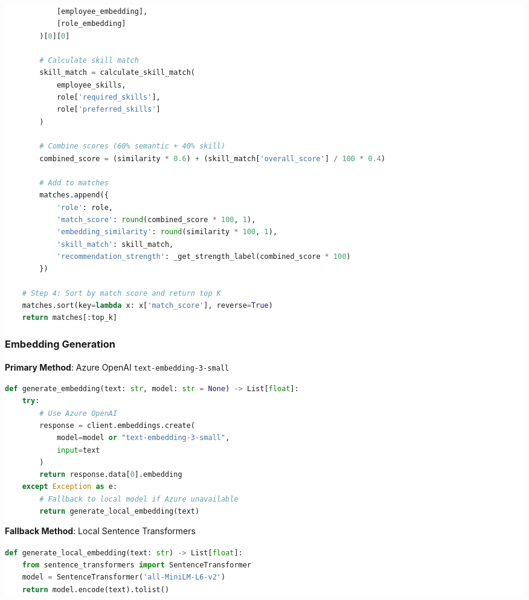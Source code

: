 ```python
            [employee_embedding],
            [role_embedding]
        )[0][0]
        
        # Calculate skill match
        skill_match = calculate_skill_match(
            employee_skills,
            role['required_skills'],
            role['preferred_skills']
        )
        
        # Combine scores (60% semantic + 40% skill)
        combined_score = (similarity * 0.6) + (skill_match['overall_score'] / 100 * 0.4)
        
        # Add to matches
        matches.append({
            'role': role,
            'match_score': round(combined_score * 100, 1),
            'embedding_similarity': round(similarity * 100, 1),
            'skill_match': skill_match,
            'recommendation_strength': _get_strength_label(combined_score * 100)
        })
    
    # Step 4: Sort by match score and return top K
    matches.sort(key=lambda x: x['match_score'], reverse=True)
    return matches[:top_k]
```

### Embedding Generation

**Primary Method**: Azure OpenAI `text-embedding-3-small`

```python
def generate_embedding(text: str, model: str = None) -> List[float]:
    try:
        # Use Azure OpenAI
        response = client.embeddings.create(
            model=model or "text-embedding-3-small",
            input=text
        )
        return response.data[0].embedding
    except Exception as e:
        # Fallback to local model if Azure unavailable
        return generate_local_embedding(text)
```

**Fallback Method**: Local Sentence Transformers

```python
def generate_local_embedding(text: str) -> List[float]:
    from sentence_transformers import SentenceTransformer
    model = SentenceTransformer('all-MiniLM-L6-v2')
    return model.encode(text).tolist()
```
